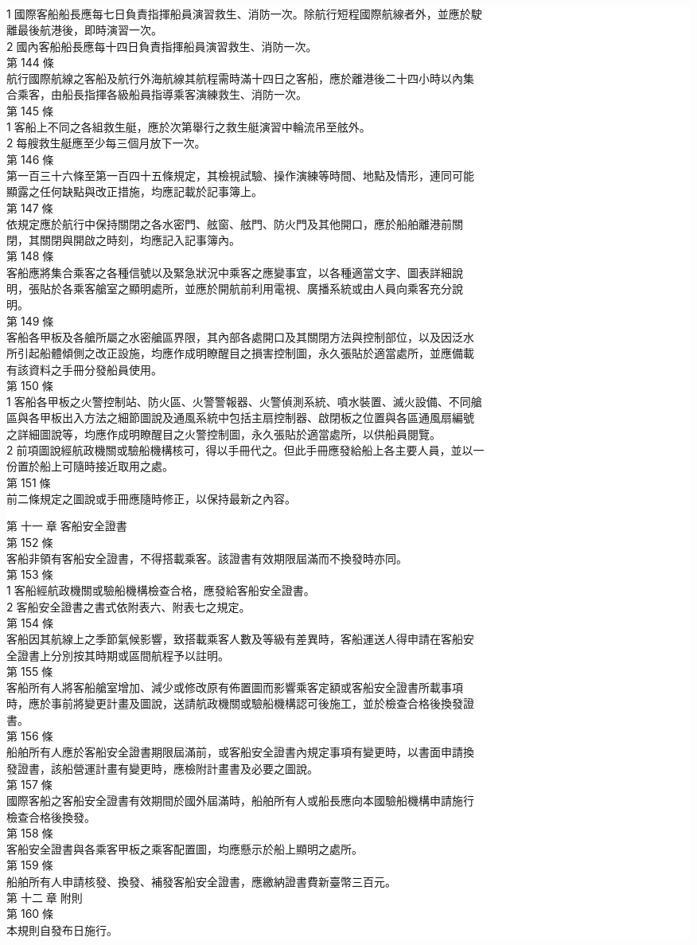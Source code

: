 

1 國際客船船長應每七日負責指揮船員演習救生、消防一次。除航行短程國際航線者外，並應於駛  
離最後航港後，即時演習一次。  
2 國內客船船長應每十四日負責指揮船員演習救生、消防一次。  
第 144 條  
航行國際航線之客船及航行外海航線其航程需時滿十四日之客船，應於離港後二十四小時以內集  
合乘客，由船長指揮各級船員指導乘客演練救生、消防一次。  
第 145 條  
1 客船上不同之各組救生艇，應於次第舉行之救生艇演習中輪流吊至舷外。  
2 每艘救生艇應至少每三個月放下一次。  
第 146 條  
第一百三十六條至第一百四十五條規定，其檢視試驗、操作演練等時間、地點及情形，連同可能  
顯露之任何缺點與改正措施，均應記載於記事簿上。  
第 147 條  
依規定應於航行中保持關閉之各水密門、舷窗、舷門、防火門及其他開口，應於船舶離港前關  
閉，其關閉與開啟之時刻，均應記入記事簿內。  
第 148 條  
客船應將集合乘客之各種信號以及緊急狀況中乘客之應變事宜，以各種適當文字、圖表詳細說  
明，張貼於各乘客艙室之顯明處所，並應於開航前利用電視、廣播系統或由人員向乘客充分說  
明。  
第 149 條  
客船各甲板及各艙所屬之水密艙區界限，其內部各處開口及其關閉方法與控制部位，以及因泛水  
所引起船體傾側之改正設施，均應作成明瞭醒目之損害控制圖，永久張貼於適當處所，並應備載  
有該資料之手冊分發船員使用。  
第 150 條  
1 客船各甲板之火警控制站、防火區、火警警報器、火警偵測系統、噴水裝置、滅火設備、不同艙  
區與各甲板出入方法之細節圖說及通風系統中包括主扇控制器、啟閉板之位置與各區通風扇編號  
之詳細圖說等，均應作成明瞭醒目之火警控制圖，永久張貼於適當處所，以供船員閱覽。  
2 前項圖說經航政機關或驗船機構核可，得以手冊代之。但此手冊應發給船上各主要人員，並以一  
份置於船上可隨時接近取用之處。  
第 151 條  
前二條規定之圖說或手冊應隨時修正，以保持最新之內容。  


第 十一 章 客船安全證書  
第 152 條  
客船非領有客船安全證書，不得搭載乘客。該證書有效期限屆滿而不換發時亦同。  
第 153 條  
1 客船經航政機關或驗船機構檢查合格，應發給客船安全證書。  
2 客船安全證書之書式依附表六、附表七之規定。  
第 154 條  
客船因其航線上之季節氣候影響，致搭載乘客人數及等級有差異時，客船運送人得申請在客船安  
全證書上分別按其時期或區間航程予以註明。  
第 155 條  
客船所有人將客船艙室增加、減少或修改原有佈置圖而影響乘客定額或客船安全證書所載事項  
時，應於事前將變更計畫及圖說，送請航政機關或驗船機構認可後施工，並於檢查合格後換發證  
書。  
第 156 條  
船舶所有人應於客船安全證書期限屆滿前，或客船安全證書內規定事項有變更時，以書面申請換  
發證書，該船營運計畫有變更時，應檢附計畫書及必要之圖說。  
第 157 條  
國際客船之客船安全證書有效期間於國外屆滿時，船舶所有人或船長應向本國驗船機構申請施行  
檢查合格後換發。  
第 158 條  
客船安全證書與各乘客甲板之乘客配置圖，均應懸示於船上顯明之處所。  
第 159 條  
船舶所有人申請核發、換發、補發客船安全證書，應繳納證書費新臺幣三百元。  
第 十二 章 附則  
第 160 條  
本規則自發布日施行。  


